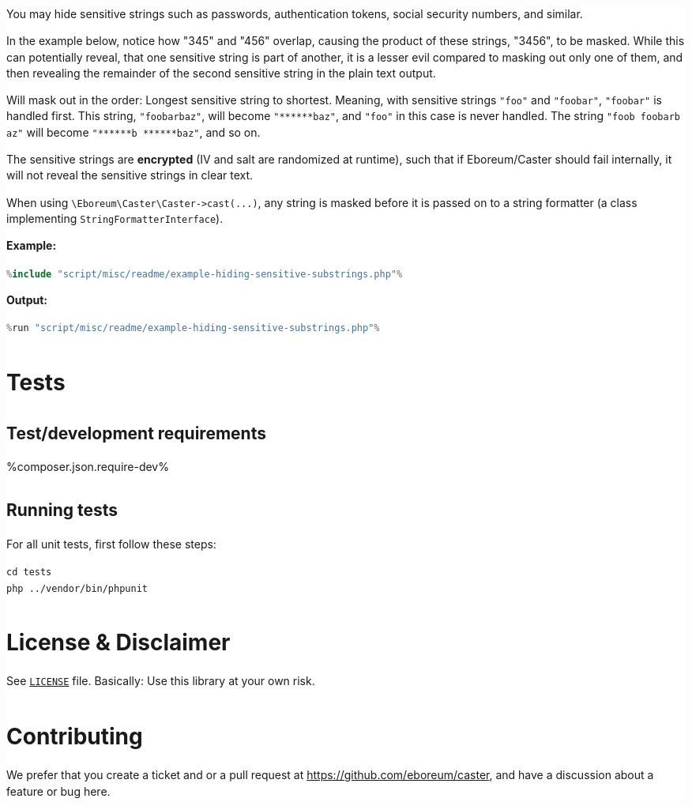 You may hide sensitive strings such as passwords, authentication tokens, social security numbers, and similar.

In the example below, notice how "345" and "456" overlap, causing the product of these strings, "3456", to be masked. While this can potentially reveal, that one sensitive string is part of another, it is a lesser evil compared to masking out only one of them, and then revealing the remainder of the second sensitive string in the plain text output.

Will mask out in the order: Longest sensitive string to shortest. Meaning, with sensitive strings `"foo"` and `"foobar"`, `"foobar"` is handled first. This string, `"foobarbaz"`, will become `"******baz"`, and `"foo"` in this case is never handled. The string `"foob foobarbaz"` will become `"******b ******baz"`, and so on.

The sensitive strings are **encrypted** (IV and salt are randomized at runtime), such that if Eboreum/Caster should fail internally, it will not reveal the sensitive strings in clear text.

When using `\Eboreum\Caster\Caster->cast(...)`, any string is masked before it is passed on to a string formatter (a class implementing `StringFormatterInterface`).

**Example:**

```php
%include "script/misc/readme/example-hiding-sensitive-substrings.php"%
```

**Output:**

```php
%run "script/misc/readme/example-hiding-sensitive-substrings.php"%
```

# Tests

## Test/development requirements

%composer.json.require-dev%

## Running tests

For all unit tests, first follow these steps:

```
cd tests
php ../vendor/bin/phpunit
```

# License & Disclaimer

See [`LICENSE`](LICENSE) file. Basically: Use this library at your own risk.

# Contributing

We prefer that you create a ticket and or a pull request at https://github.com/eboreum/caster, and have a discussion about a feature or bug here.
